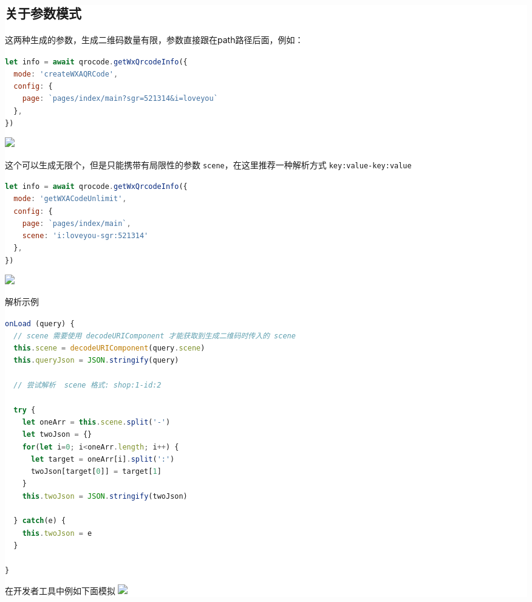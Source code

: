 
## 关于参数模式

这两种生成的参数，生成二维码数量有限，参数直接跟在path路径后面，例如：

```js
let info = await qrocode.getWxQrcodeInfo({
  mode: 'createWXAQRCode',
  config: {
    page: `pages/index/main?sgr=521314&i=loveyou`
  },
})
```
![](https://user-gold-cdn.xitu.io/2018/11/17/167204ffde75cb12?imageView2/0/w/1280/h/960/format/webp/ignore-error/1)

这个可以生成无限个，但是只能携带有局限性的参数 `scene`，在这里推荐一种解析方式 `key:value-key:value`

```js
let info = await qrocode.getWxQrcodeInfo({
  mode: 'getWXACodeUnlimit',
  config: {
    page: `pages/index/main`,
    scene: 'i:loveyou-sgr:521314'
  },
})
```
![](https://user-gold-cdn.xitu.io/2018/11/17/167204ffdf2e797b?imageView2/0/w/1280/h/960/format/webp/ignore-error/1)

解析示例

```js
onLoad (query) {
  // scene 需要使用 decodeURIComponent 才能获取到生成二维码时传入的 scene
  this.scene = decodeURIComponent(query.scene)
  this.queryJson = JSON.stringify(query)

  // 尝试解析  scene 格式: shop:1-id:2

  try {
    let oneArr = this.scene.split('-')
    let twoJson = {}
    for(let i=0; i<oneArr.length; i++) {
      let target = oneArr[i].split(':')
      twoJson[target[0]] = target[1]
    }
    this.twoJson = JSON.stringify(twoJson)

  } catch(e) {
    this.twoJson = e
  }

}
```

在开发者工具中例如下面模拟
![](https://user-gold-cdn.xitu.io/2018/11/17/167204ffde6010d2?imageView2/0/w/1280/h/960/format/webp/ignore-error/1)

